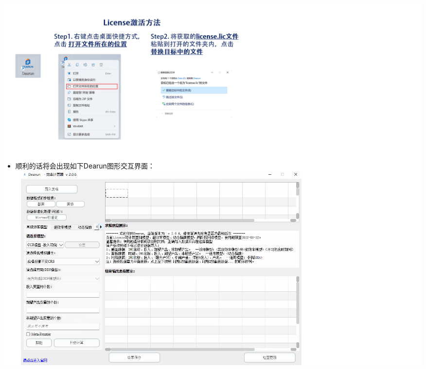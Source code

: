 <img src="\images\许可安装.png" width = "500" height = "310" alt="图片无法加载" align=center /></img>  
- 顺利的话将会出现如下Dearun图形交互界面：
<img src="\images\展示_1.png" width = "600" height = "400" alt="图片无法加载" align=center /></img>  

